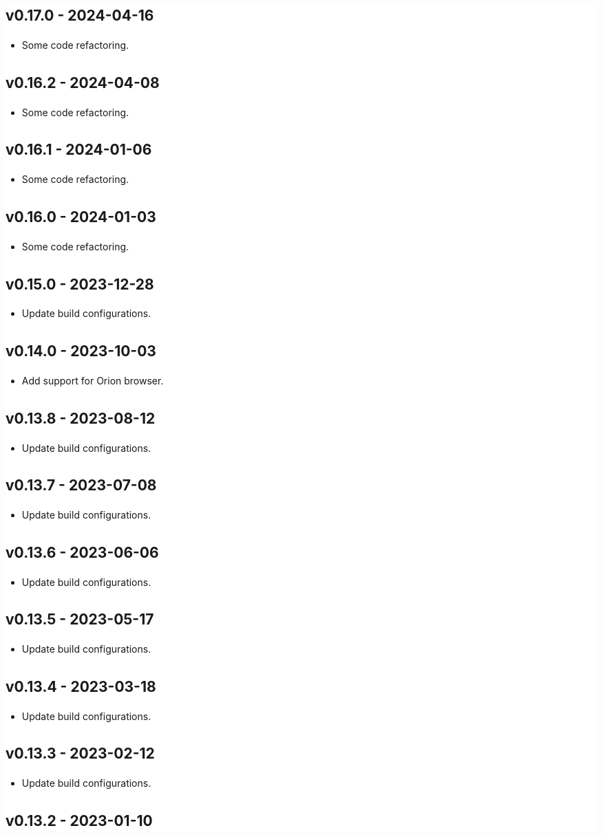 ## v0.17.0 - 2024-04-16

* Some code refactoring.

## v0.16.2 - 2024-04-08

* Some code refactoring.

## v0.16.1 - 2024-01-06

* Some code refactoring.

## v0.16.0 - 2024-01-03

* Some code refactoring.

## v0.15.0 - 2023-12-28

* Update build configurations.

## v0.14.0 - 2023-10-03

* Add support for Orion browser.

## v0.13.8 - 2023-08-12

* Update build configurations.

## v0.13.7 - 2023-07-08

* Update build configurations.

## v0.13.6 - 2023-06-06

* Update build configurations.

## v0.13.5 - 2023-05-17

* Update build configurations.

## v0.13.4 - 2023-03-18

* Update build configurations.

## v0.13.3 - 2023-02-12

* Update build configurations.

## v0.13.2 - 2023-01-10
